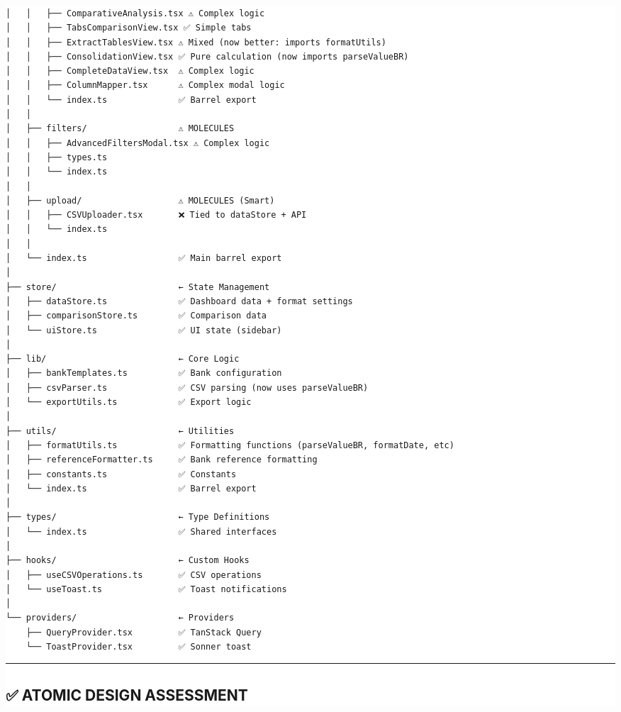 ```
│   │   ├── ComparativeAnalysis.tsx ⚠️ Complex logic
│   │   ├── TabsComparisonView.tsx ✅ Simple tabs
│   │   ├── ExtractTablesView.tsx ⚠️ Mixed (now better: imports formatUtils)
│   │   ├── ConsolidationView.tsx ✅ Pure calculation (now imports parseValueBR)
│   │   ├── CompleteDataView.tsx  ⚠️ Complex logic
│   │   ├── ColumnMapper.tsx      ⚠️ Complex modal logic
│   │   └── index.ts              ✅ Barrel export
│   │
│   ├── filters/                  ⚠️ MOLECULES
│   │   ├── AdvancedFiltersModal.tsx ⚠️ Complex logic
│   │   ├── types.ts
│   │   └── index.ts
│   │
│   ├── upload/                   ⚠️ MOLECULES (Smart)
│   │   ├── CSVUploader.tsx       ❌ Tied to dataStore + API
│   │   └── index.ts
│   │
│   └── index.ts                  ✅ Main barrel export
│
├── store/                        ← State Management
│   ├── dataStore.ts              ✅ Dashboard data + format settings
│   ├── comparisonStore.ts        ✅ Comparison data
│   └── uiStore.ts                ✅ UI state (sidebar)
│
├── lib/                          ← Core Logic
│   ├── bankTemplates.ts          ✅ Bank configuration
│   ├── csvParser.ts              ✅ CSV parsing (now uses parseValueBR)
│   └── exportUtils.ts            ✅ Export logic
│
├── utils/                        ← Utilities
│   ├── formatUtils.ts            ✅ Formatting functions (parseValueBR, formatDate, etc)
│   ├── referenceFormatter.ts     ✅ Bank reference formatting
│   ├── constants.ts              ✅ Constants
│   └── index.ts                  ✅ Barrel export
│
├── types/                        ← Type Definitions
│   └── index.ts                  ✅ Shared interfaces
│
├── hooks/                        ← Custom Hooks
│   ├── useCSVOperations.ts       ✅ CSV operations
│   └── useToast.ts               ✅ Toast notifications
│
└── providers/                    ← Providers
    ├── QueryProvider.tsx         ✅ TanStack Query
    └── ToastProvider.tsx         ✅ Sonner toast
```

---

## ✅ ATOMIC DESIGN ASSESSMENT
